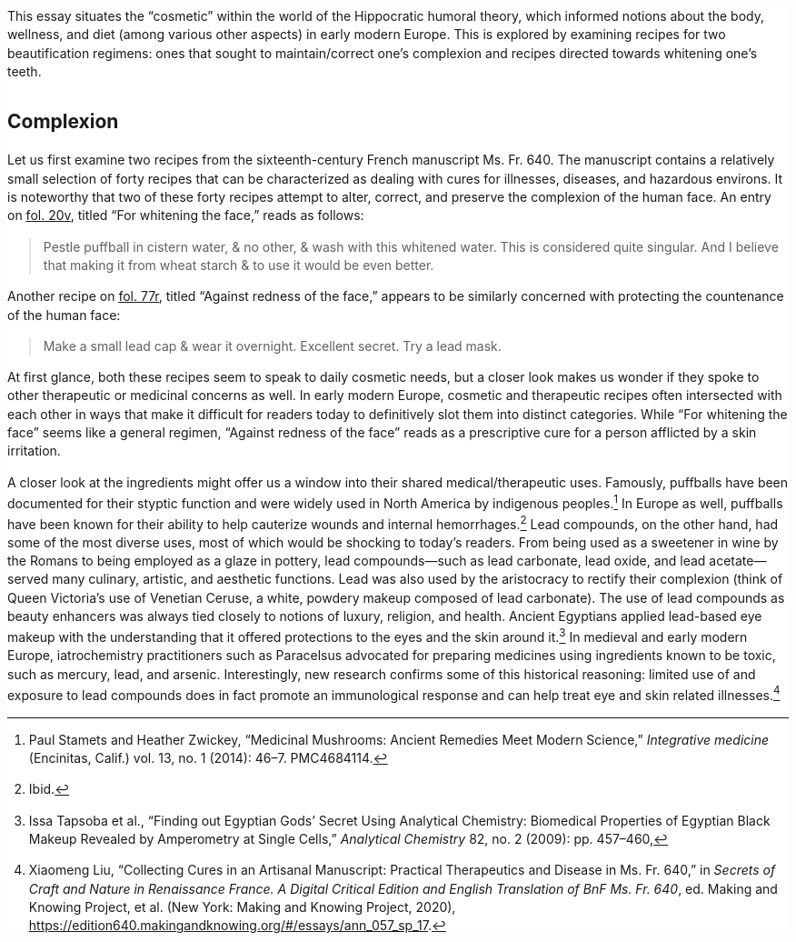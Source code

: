 This essay situates the “cosmetic” within the world of the Hippocratic
humoral theory, which informed notions about the body, wellness, and
diet (among various other aspects) in early modern Europe. This is
explored by examining recipes for two beautification regimens: ones that
sought to maintain/correct one’s complexion and recipes directed towards
whitening one’s teeth.

## Complexion

Let us first examine two recipes from the sixteenth-century French
manuscript Ms. Fr. 640. The manuscript contains a relatively small
selection of forty recipes that can be characterized as dealing with
cures for illnesses, diseases, and hazardous environs. It is noteworthy
that two of these forty recipes attempt to alter, correct, and preserve
the complexion of the human face. An entry on [<u>fol.
20v</u>](https://edition640.makingandknowing.org/#/folios/20v/f/20v/tl),
titled “For whitening the face,” reads as follows:

> Pestle puffball in cistern water, & no other, & wash with this
> whitened water. This is considered quite singular. And I believe that
> making it from wheat starch & to use it would be even better.

Another recipe on [<u>fol.
77r</u>](https://edition640.makingandknowing.org/#/folios/77r/f/77r/tl),
titled “Against redness of the face,” appears to be similarly concerned
with protecting the countenance of the human face:

> Make a small lead cap & wear it overnight. Excellent secret. Try a
> lead mask.

At first glance, both these recipes seem to speak to daily cosmetic
needs, but a closer look makes us wonder if they spoke to other
therapeutic or medicinal concerns as well. In early modern Europe,
cosmetic and therapeutic recipes often intersected with each other in
ways that make it difficult for readers today to definitively slot them
into distinct categories. While “For whitening the face” seems like a
general regimen, “Against redness of the face” reads as a prescriptive
cure for a person afflicted by a skin irritation.

A closer look at the ingredients might offer us a window into their
shared medical/therapeutic uses. Famously, puffballs have been
documented for their styptic function and were widely used in North
America by indigenous peoples.[^3] In Europe as well, puffballs have been
known for their ability to help cauterize wounds and internal
hemorrhages.[^4] Lead compounds, on the other hand, had some of the most
diverse uses, most of which would be shocking to today’s readers. From
being used as a sweetener in wine by the Romans to being employed as a
glaze in pottery, lead compounds—such as lead carbonate, lead oxide, and
lead acetate—served many culinary, artistic, and aesthetic functions.
Lead was also used by the aristocracy to rectify their complexion (think
of Queen Victoria’s use of Venetian Ceruse, a white, powdery makeup
composed of lead carbonate). The use of lead compounds as beauty
enhancers was always tied closely to notions of luxury, religion, and
health. Ancient Egyptians applied lead-based eye makeup with the
understanding that it offered protections to the eyes and the skin
around it.[^5] In medieval and early modern Europe, iatrochemistry
practitioners such as Paracelsus advocated for preparing medicines using
ingredients known to be toxic, such as mercury, lead, and arsenic.
Interestingly, new research confirms some of this historical reasoning:
limited use of and exposure to lead compounds does in fact promote an
immunological response and can help treat eye and skin related
illnesses.[^6]


[^1]: Mary E. Fissell, “Introduction: Women, Health, and Healing in Early Modern Europe,” *Bulletin of the History of Medicine* 82, no. 1 (2008): 9.
[^2]: Montserrat Cabré, “Keeping Beauty Secrets in Early Modern Iberia,” in *Secrets and Knowledge in Medicine and Science, 1500-1800*, ed. Elaine Leong and Alisha Rankin (Burlington: Ashgate, 2016): 179–202.
[^3]: Paul Stamets and Heather Zwickey, “Medicinal Mushrooms: Ancient Remedies Meet Modern Science,” *Integrative medicine* (Encinitas, Calif.) vol. 13, no. 1 (2014): 46–7. PMC4684114.
[^4]: Ibid.
[^5]: Issa Tapsoba et al., “Finding out Egyptian Gods’ Secret Using Analytical Chemistry: Biomedical Properties of Egyptian Black Makeup Revealed by Amperometry at Single Cells,” *Analytical Chemistry* 82, no. 2 (2009): pp. 457–460, 
[^6]: Xiaomeng Liu, “Collecting Cures in an Artisanal Manuscript: Practical Therapeutics and Disease in Ms. Fr. 640,” in *Secrets of Craft and Nature in Renaissance France. A Digital Critical Edition and English Translation of BnF Ms. Fr. 640*, ed. Making and Knowing Project, et al. (New York: Making and Knowing Project, 2020), [<u>https://edition640.makingandknowing.org/#/essays/ann_057_sp_17</u>](https://edition640.makingandknowing.org/#/essays/ann_057_sp_17). 
[^7]: Ibid.
[^8]: Mary Lindemann, *Medicine and Society in Early Modern Europe* (Cambridge: Cambridge University Press, 2013).
[^9]: Marjolijn Bol, “Medieval Makeup 'Artists'. Painting Wood and Skin,” The Recipes Project, February 18, 2014, [<u>https://recipes.hypotheses.org/3344</u>](https://recipes.hypotheses.org/3344).
[^10]: Cleo Nisse, “Shadows Beneath the Skin: How to Paint Faces in Distemper,” in *Secrets of Craft and Nature in Renaissance France. A Digital Critical Edition and English Translation of BnF Ms. Fr. 640*, ed. Making and Knowing Project, et al. (New York: Making and Knowing Project, 2020), [<u>https://edition640.makingandknowing.org/#/essays/ann_042_sp_16</u>](https://edition640.makingandknowing.org/#/essays/ann_042_sp_16). 
[^11]: Kimberly Poitevin, “Inventing Whiteness: Cosmetics, Race, and Women in Early Modern England,” *Journal for Early Modern Cultural Studies* 11, no. 1 (2011): pp. 59-89, 
[^12]: Mary Lindemann, *Medicine and Society in Early Modern Europe* (Cambridge: Cambridge University Press, 2013).
[^13]: Xiaomeng Liu, “Acid as Dental Cleanser and Tooth-Whitening Practices,” in *Secrets of Craft and Nature in Renaissance France. A Digital Critical Edition and English Translation of BnF Ms. Fr. 640*, ed. Making and Knowing Project, et al. (New York: Making and Knowing Project, 2020), [<u>https://edition640.makingandknowing.org/#/essays/ann_058_sp_17</u>](https://edition640.makingandknowing.org/#/essays/ann_058_sp_17).
[^14]: Johann Jacob Wecker and Nicholas Culpeper, *Arts Master-Piece, or, the Beautifying Part of Physick* (London: Printed for Nath. Brook at the Angel in Cornhil, 1660). [<u>http://ezproxy.cul.columbia.edu/login?url=https://www.proquest.com/books/cosmeticks-beautifying-part-physick-which-all/docview/2240935566/se-2?accountid=10226</u>](http://ezproxy.cul.columbia.edu/login?url=https://www.proquest.com/books/cosmeticks-beautifying-part-physick-which-all/docview/2240935566/se-2?accountid=10226).
[^15]: David Gentilcore, in *Medical Charlatanism in Early Modern Italy* (Oxford: Oxford Univ. Press, 2006), pp. 190-191.
[^16]: Alexis Piemontese, *The secretes of the reverende Maister Alexis of Piemount: containing excellent remedies agaynste divers diseases, woundes, and other accidents, with the manner to make distillations, parfumes, confitures, dyings, colors, fusions, and meltings*, trans. William Warde (London, 1568).
[^17]: Ibid.